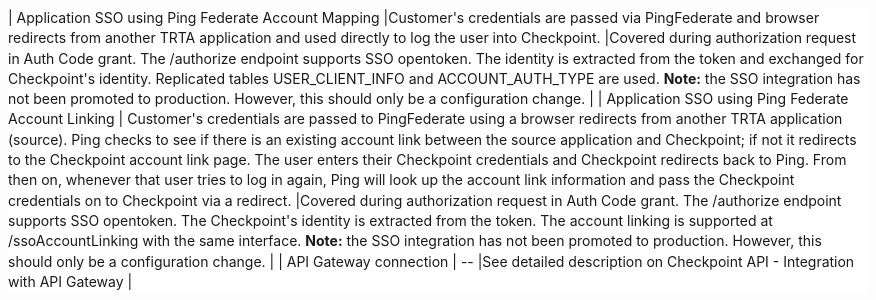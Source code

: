 | Application SSO using Ping Federate Account Mapping |Customer's credentials are passed via PingFederate and browser redirects from another TRTA application and used directly to log the user into Checkpoint.   |Covered during authorization request in Auth Code grant. The /authorize endpoint supports SSO opentoken. The identity is extracted from the token and exchanged for Checkpoint's identity. Replicated tables USER_CLIENT_INFO and ACCOUNT_AUTH_TYPE are used. **Note:** the SSO integration has not been promoted to production. However, this should only be a configuration change.  |
| Application SSO using Ping Federate Account Linking  | Customer's credentials are passed to PingFederate using a browser redirects from another TRTA application (source). Ping checks to see if there is an existing account link between the source application and Checkpoint; if not it redirects to the Checkpoint account link page. The user enters their Checkpoint credentials and Checkpoint redirects back to Ping. From then on, whenever that user tries to log in again, Ping will look up the account link information and pass the Checkpoint credentials on to Checkpoint via a redirect. |Covered during authorization request in Auth Code grant. The /authorize endpoint supports SSO opentoken. The Checkpoint's identity is extracted from the token. The account linking is supported at /ssoAccountLinking with the same interface. **Note:** the SSO integration has not been promoted to production. However, this should only be a configuration change.  |
| API Gateway connection  | -- |See detailed description on Checkpoint API - Integration with API Gateway  |




